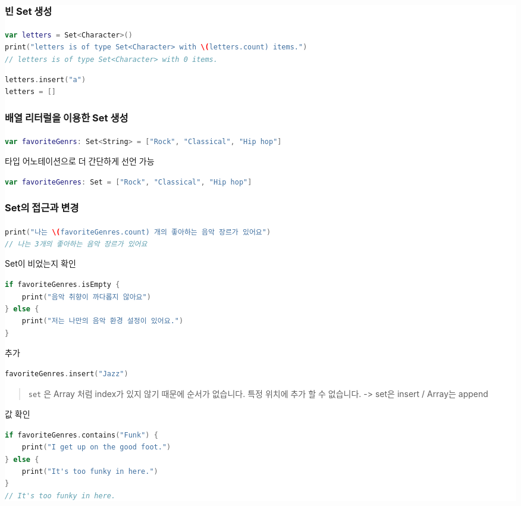 

### 빈 Set 생성

```swift
var letters = Set<Character>()
print("letters is of type Set<Character> with \(letters.count) items.")
// letters is of type Set<Character> with 0 items.
```

```swift
letters.insert("a")
letters = []
```

### 배열 리터럴을 이용한 Set 생성

```swift
var favoriteGenrs: Set<String> = ["Rock", "Classical", "Hip hop"]
```

타입 어노테이션으로 더 간단하게 선언 가능

```swift
var favoriteGenres: Set = ["Rock", "Classical", "Hip hop"]
```

###  Set의 접근과 변경

```swift
print("나는 \(favoriteGenres.count) 개의 좋아하는 음악 장르가 있어요")
// 나는 3개의 좋아하는 음악 장르가 있어요
```

Set이 비었는지 확인

```swift
if favoriteGenres.isEmpty {
    print("음악 취향이 까다롭지 않아요")
} else {
    print("저는 나만의 음악 환경 설정이 있어요.")
}
```

추가

```swift
favoriteGenres.insert("Jazz")
```

> `set` 은 Array 처럼 index가 있지 않기 때문에 순서가 없습니다. 특정 위치에 추가 할 수 없습니다. -> set은 insert / Array는 append

값 확인

```swift
if favoriteGenres.contains("Funk") {
    print("I get up on the good foot.")
} else {
    print("It's too funky in here.")
}
// It's too funky in here.
```
